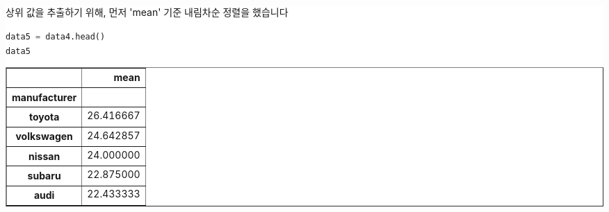 상위 값을 추출하기 위해, 먼저 'mean' 기준 내림차순 정렬을 했습니다


```python
data5 = data4.head()
data5
```




<div>
<style scoped>
    .dataframe tbody tr th:only-of-type {
        vertical-align: middle;
    }

    .dataframe tbody tr th {
        vertical-align: top;
    }

    .dataframe thead th {
        text-align: right;
    }
</style>
<table border="1" class="dataframe">
  <thead>
    <tr style="text-align: right;">
      <th></th>
      <th>mean</th>
    </tr>
    <tr>
      <th>manufacturer</th>
      <th></th>
    </tr>
  </thead>
  <tbody>
    <tr>
      <th>toyota</th>
      <td>26.416667</td>
    </tr>
    <tr>
      <th>volkswagen</th>
      <td>24.642857</td>
    </tr>
    <tr>
      <th>nissan</th>
      <td>24.000000</td>
    </tr>
    <tr>
      <th>subaru</th>
      <td>22.875000</td>
    </tr>
    <tr>
      <th>audi</th>
      <td>22.433333</td>
    </tr>
  </tbody>
</table>
</div>
